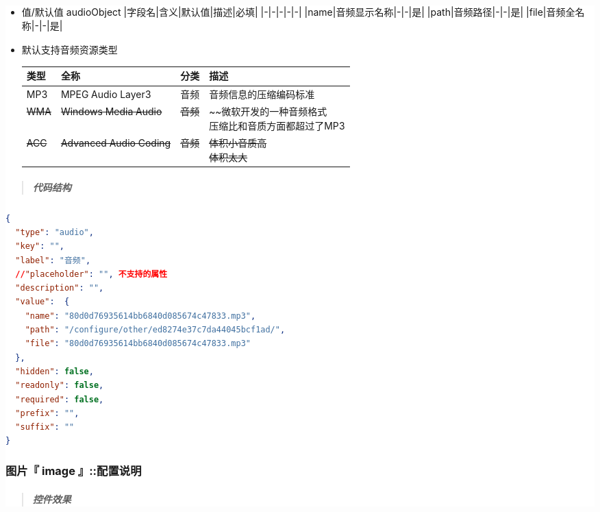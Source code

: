 - 值/默认值 audioObject
    |字段名|含义|默认值|描述|必填|
    |-|-|-|-|-|
    |name|音频显示名称|-|-|是|
    |path|音频路径|-|-|是|
    |file|音频全名称|-|-|是|

- 默认支持音频资源类型
 
  |类型|全称|分类|描述|
  |-|-|-|-|
  |MP3|MPEG Audio Layer3|音频|音频信息的压缩编码标准|
  |~~WMA~~|~~Windows Media Audio~~|~~音频~~|~~微软开发的一种音频格式</br>压缩比和音质方面都超过了MP3|
  |~~ACC~~|~~Advanced Audio Coding~~|~~音频~~|~~体积小音质高</br>体积太大~~|


>##### 代码结构
```JSON
{
  "type": "audio",
  "key": "",
  "label": "音频",
  //"placeholder": "", 不支持的属性
  "description": "",
  "value":  {  
    "name": "80d0d76935614bb6840d085674c47833.mp3", 
    "path": "/configure/other/ed8274e37c7da44045bcf1ad/",
    "file": "80d0d76935614bb6840d085674c47833.mp3"
  },
  "hidden": false,
  "readonly": false,
  "required": false,
  "prefix": "",
  "suffix": ""
}
```


### 图片『 image 』::配置说明

>##### 控件效果